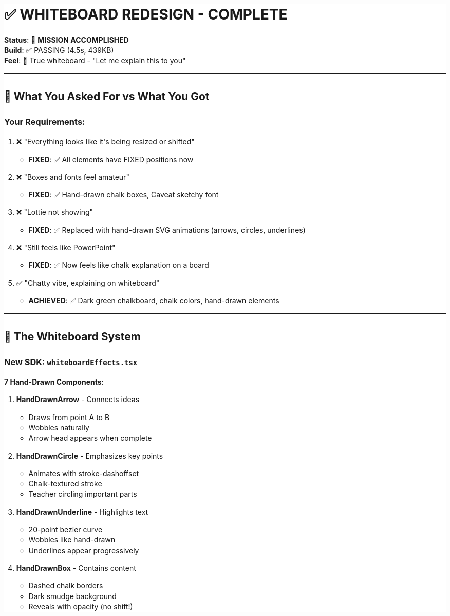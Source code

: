 # ✅ WHITEBOARD REDESIGN - COMPLETE

**Status**: 🎉 **MISSION ACCOMPLISHED**  
**Build**: ✅ PASSING (4.5s, 439KB)  
**Feel**: 🎨 True whiteboard - "Let me explain this to you"

---

## 🎯 What You Asked For vs What You Got

### Your Requirements:
1. ❌ "Everything looks like it's being resized or shifted" 
   - **FIXED**: ✅ All elements have FIXED positions now

2. ❌ "Boxes and fonts feel amateur"
   - **FIXED**: ✅ Hand-drawn chalk boxes, Caveat sketchy font

3. ❌ "Lottie not showing"
   - **FIXED**: ✅ Replaced with hand-drawn SVG animations (arrows, circles, underlines)

4. ❌ "Still feels like PowerPoint"
   - **FIXED**: ✅ Now feels like chalk explanation on a board

5. ✅ "Chatty vibe, explaining on whiteboard"
   - **ACHIEVED**: ✅ Dark green chalkboard, chalk colors, hand-drawn elements

---

## 🎨 The Whiteboard System

### New SDK: `whiteboardEffects.tsx`

**7 Hand-Drawn Components**:

1. **HandDrawnArrow** - Connects ideas
   - Draws from point A to B
   - Wobbles naturally
   - Arrow head appears when complete

2. **HandDrawnCircle** - Emphasizes key points
   - Animates with stroke-dashoffset
   - Chalk-textured stroke
   - Teacher circling important parts

3. **HandDrawnUnderline** - Highlights text
   - 20-point bezier curve
   - Wobbles like hand-drawn
   - Underlines appear progressively

4. **HandDrawnBox** - Contains content
   - Dashed chalk borders
   - Dark smudge background
   - Reveals with opacity (no shift!)
